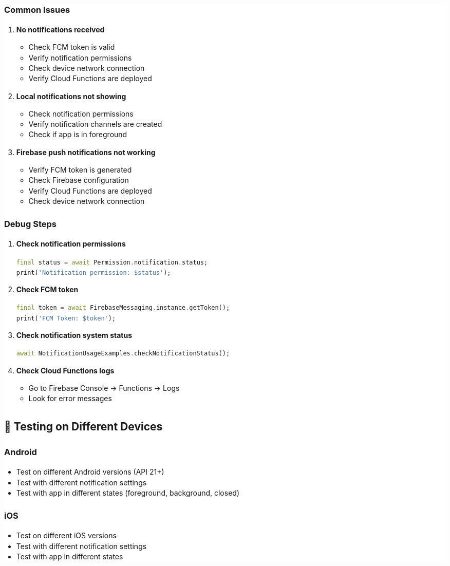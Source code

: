 ### Common Issues

1. **No notifications received**
   - Check FCM token is valid
   - Verify notification permissions
   - Check device network connection
   - Verify Cloud Functions are deployed

2. **Local notifications not showing**
   - Check notification permissions
   - Verify notification channels are created
   - Check if app is in foreground

3. **Firebase push notifications not working**
   - Verify FCM token is generated
   - Check Firebase configuration
   - Verify Cloud Functions are deployed
   - Check device network connection

### Debug Steps

1. **Check notification permissions**
   ```dart
   final status = await Permission.notification.status;
   print('Notification permission: $status');
   ```

2. **Check FCM token**
   ```dart
   final token = await FirebaseMessaging.instance.getToken();
   print('FCM Token: $token');
   ```

3. **Check notification system status**
   ```dart
   await NotificationUsageExamples.checkNotificationStatus();
   ```

4. **Check Cloud Functions logs**
   - Go to Firebase Console → Functions → Logs
   - Look for error messages

## 📱 **Testing on Different Devices**

### Android
- Test on different Android versions (API 21+)
- Test with different notification settings
- Test with app in different states (foreground, background, closed)

### iOS
- Test on different iOS versions
- Test with different notification settings
- Test with app in different states
